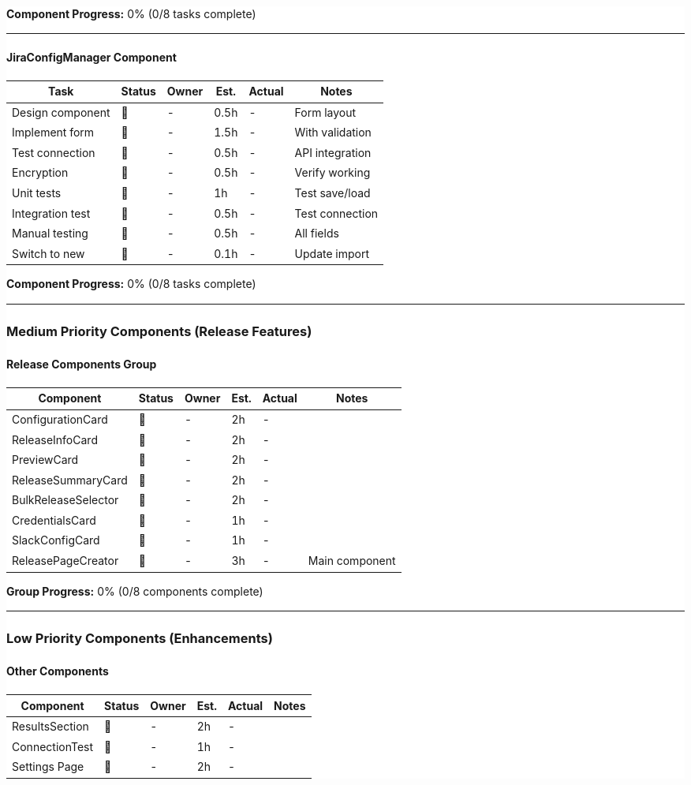 **Component Progress:** 0% (0/8 tasks complete)

---

#### JiraConfigManager Component
| Task | Status | Owner | Est. | Actual | Notes |
|------|--------|-------|------|--------|-------|
| Design component | 📝 | - | 0.5h | - | Form layout |
| Implement form | 📝 | - | 1.5h | - | With validation |
| Test connection | 📝 | - | 0.5h | - | API integration |
| Encryption | 📝 | - | 0.5h | - | Verify working |
| Unit tests | 📝 | - | 1h | - | Test save/load |
| Integration test | 📝 | - | 0.5h | - | Test connection |
| Manual testing | 📝 | - | 0.5h | - | All fields |
| Switch to new | 📝 | - | 0.1h | - | Update import |

**Component Progress:** 0% (0/8 tasks complete)

---

### Medium Priority Components (Release Features)

#### Release Components Group
| Component | Status | Owner | Est. | Actual | Notes |
|-----------|--------|-------|------|--------|-------|
| ConfigurationCard | 📝 | - | 2h | - | |
| ReleaseInfoCard | 📝 | - | 2h | - | |
| PreviewCard | 📝 | - | 2h | - | |
| ReleaseSummaryCard | 📝 | - | 2h | - | |
| BulkReleaseSelector | 📝 | - | 2h | - | |
| CredentialsCard | 📝 | - | 1h | - | |
| SlackConfigCard | 📝 | - | 1h | - | |
| ReleasePageCreator | 📝 | - | 3h | - | Main component |

**Group Progress:** 0% (0/8 components complete)

---

### Low Priority Components (Enhancements)

#### Other Components
| Component | Status | Owner | Est. | Actual | Notes |
|-----------|--------|-------|------|--------|-------|
| ResultsSection | 📝 | - | 2h | - | |
| ConnectionTest | 📝 | - | 1h | - | |
| Settings Page | 📝 | - | 2h | - | |
